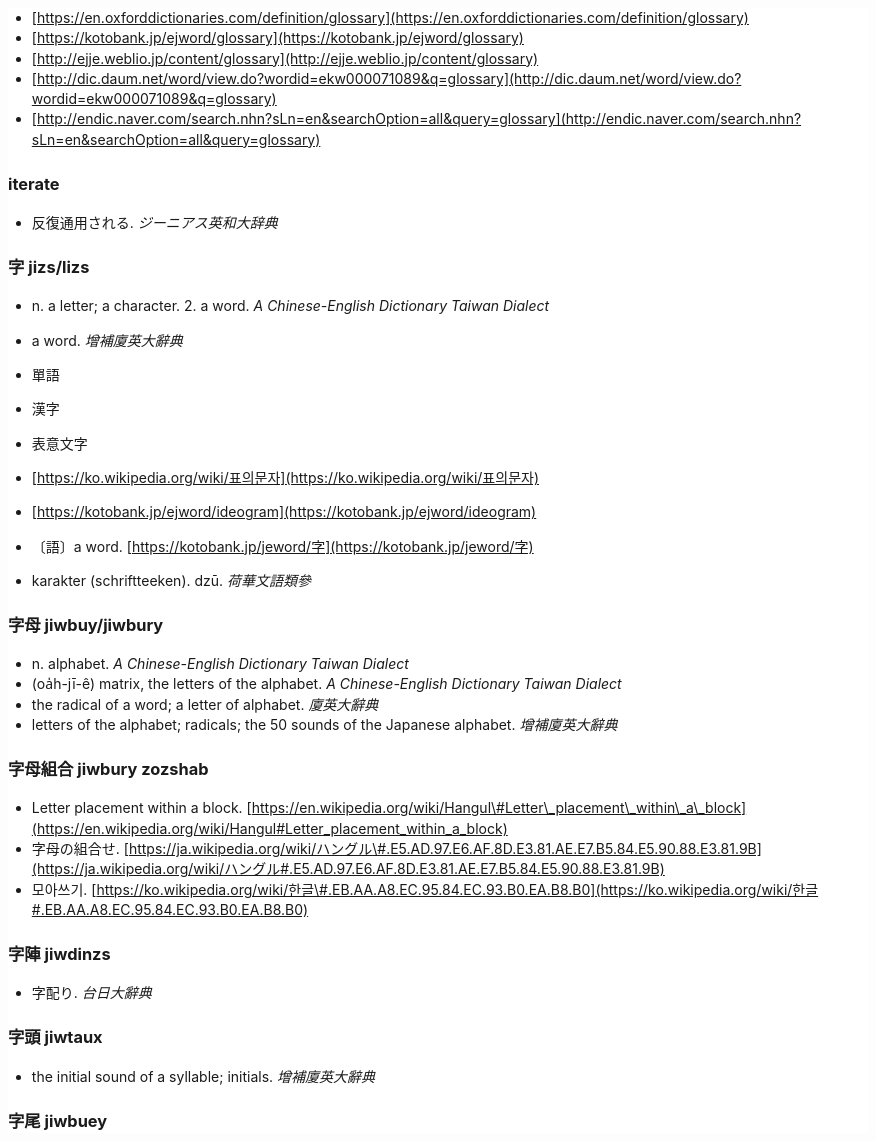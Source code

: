 * [https://en.oxforddictionaries.com/definition/glossary](https://en.oxforddictionaries.com/definition/glossary)
* [https://kotobank.jp/ejword/glossary](https://kotobank.jp/ejword/glossary)
* [http://ejje.weblio.jp/content/glossary](http://ejje.weblio.jp/content/glossary)
* [http://dic.daum.net/word/view.do?wordid=ekw000071089&q=glossary](http://dic.daum.net/word/view.do?wordid=ekw000071089&q=glossary)
* [http://endic.naver.com/search.nhn?sLn=en&searchOption=all&query=glossary](http://endic.naver.com/search.nhn?sLn=en&searchOption=all&query=glossary)

### iterate

* 反復通用される. _ジーニアス英和大辞典_

### 字 jizs/lizs

* n. a letter; a character. 2. a word. _A Chinese-English Dictionary Taiwan Dialect_
* a word. _增補廈英大辭典_
* 單語
* 漢字
* 表意文字

* [https://ko.wikipedia.org/wiki/표의문자](https://ko.wikipedia.org/wiki/표의문자)
* [https://kotobank.jp/ejword/ideogram](https://kotobank.jp/ejword/ideogram)

* 〔語〕a word. [https://kotobank.jp/jeword/字](https://kotobank.jp/jeword/字)

* karakter \(schriftteeken\). dzū. _荷華文語類參_

### 字母 jiwbuy/jiwbury

* n. alphabet. _A Chinese-English Dictionary Taiwan Dialect_
* \(oa̍h-jī-ê\) matrix, the letters of the alphabet. _A Chinese-English Dictionary Taiwan Dialect_
* the radical of a word; a letter of alphabet. _廈英大辭典_
* letters of the alphabet; radicals; the 50 sounds of the Japanese alphabet. _增補廈英大辭典_

### 字母組合 jiwbury zozshab

* Letter placement within a block. [https://en.wikipedia.org/wiki/Hangul\#Letter\_placement\_within\_a\_block](https://en.wikipedia.org/wiki/Hangul#Letter_placement_within_a_block)
* 字母の組合せ. [https://ja.wikipedia.org/wiki/ハングル\#.E5.AD.97.E6.AF.8D.E3.81.AE.E7.B5.84.E5.90.88.E3.81.9B](https://ja.wikipedia.org/wiki/ハングル#.E5.AD.97.E6.AF.8D.E3.81.AE.E7.B5.84.E5.90.88.E3.81.9B)
* 모아쓰기. [https://ko.wikipedia.org/wiki/한글\#.EB.AA.A8.EC.95.84.EC.93.B0.EA.B8.B0](https://ko.wikipedia.org/wiki/한글#.EB.AA.A8.EC.95.84.EC.93.B0.EA.B8.B0)

### 字陣 jiwdinzs

* 字配り. _台日大辭典_

### 字頭 jiwtaux

* the initial sound of a syllable; initials. _增補廈英大辭典_

### 字尾 jiwbuey
